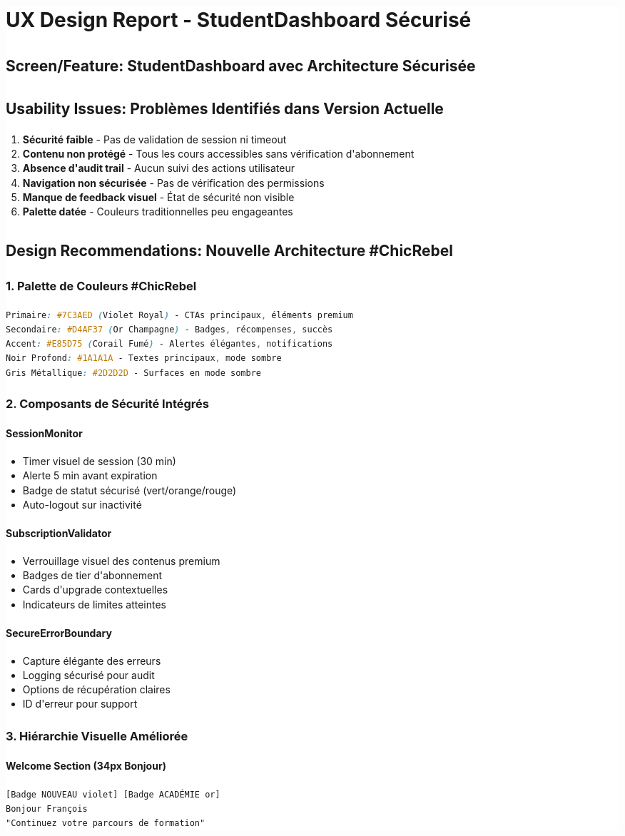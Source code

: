 # UX Design Report - StudentDashboard Sécurisé

## Screen/Feature: StudentDashboard avec Architecture Sécurisée

## Usability Issues: Problèmes Identifiés dans Version Actuelle
1. **Sécurité faible** - Pas de validation de session ni timeout
2. **Contenu non protégé** - Tous les cours accessibles sans vérification d'abonnement  
3. **Absence d'audit trail** - Aucun suivi des actions utilisateur
4. **Navigation non sécurisée** - Pas de vérification des permissions
5. **Manque de feedback visuel** - État de sécurité non visible
6. **Palette datée** - Couleurs traditionnelles peu engageantes

## Design Recommendations: Nouvelle Architecture #ChicRebel

### 1. **Palette de Couleurs #ChicRebel**
```css
Primaire: #7C3AED (Violet Royal) - CTAs principaux, éléments premium
Secondaire: #D4AF37 (Or Champagne) - Badges, récompenses, succès
Accent: #E85D75 (Corail Fumé) - Alertes élégantes, notifications
Noir Profond: #1A1A1A - Textes principaux, mode sombre
Gris Métallique: #2D2D2D - Surfaces en mode sombre
```

### 2. **Composants de Sécurité Intégrés**

#### SessionMonitor
- Timer visuel de session (30 min)
- Alerte 5 min avant expiration
- Badge de statut sécurisé (vert/orange/rouge)
- Auto-logout sur inactivité

#### SubscriptionValidator  
- Verrouillage visuel des contenus premium
- Badges de tier d'abonnement
- Cards d'upgrade contextuelles
- Indicateurs de limites atteintes

#### SecureErrorBoundary
- Capture élégante des erreurs
- Logging sécurisé pour audit
- Options de récupération claires
- ID d'erreur pour support

### 3. **Hiérarchie Visuelle Améliorée**

#### Welcome Section (34px Bonjour)
```
[Badge NOUVEAU violet] [Badge ACADÉMIE or]
Bonjour François
"Continuez votre parcours de formation"
```
